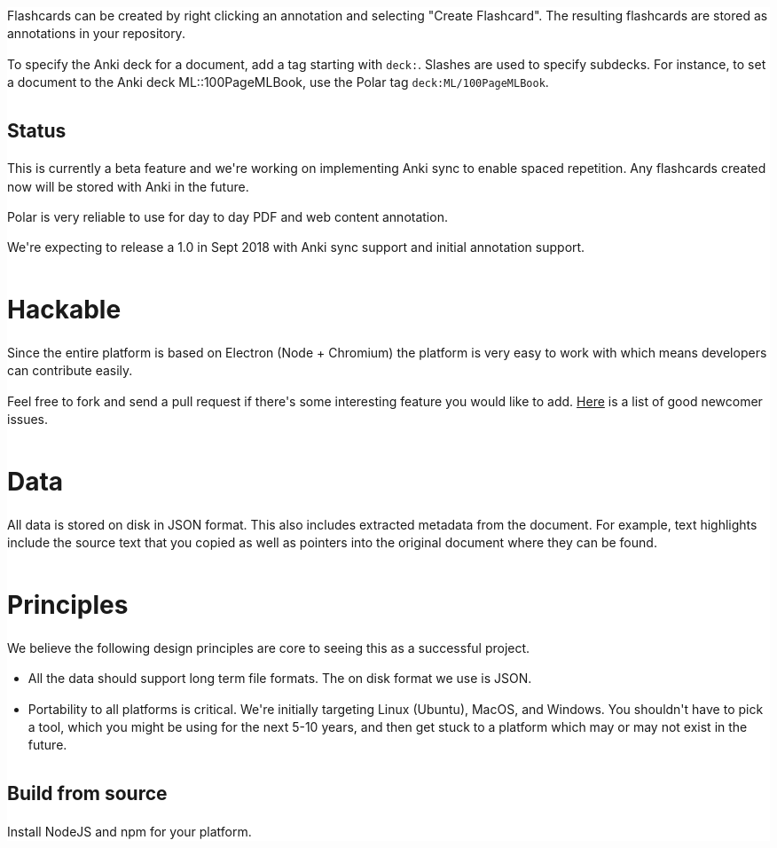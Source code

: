 Flashcards can be created by right clicking an annotation and selecting 
"Create Flashcard".  The resulting flashcards are stored as annotations in your 
repository.

To specify the Anki deck for a document, add a tag starting with `deck:`.  Slashes are used to specify subdecks.
For instance, to set a document to the Anki deck ML::100PageMLBook, use the Polar tag `deck:ML/100PageMLBook`.


## Status

This is currently a beta feature and we're working on implementing Anki sync
to enable spaced repetition. Any flashcards created now will be stored with
Anki in the future.

Polar is very reliable to use for day to day PDF and web content annotation.

We're expecting to release a 1.0 in Sept 2018 with Anki sync support and initial
annotation support.

# Hackable

Since the entire platform is based on Electron (Node + Chromium) the platform
is very easy to work with which means developers can contribute easily.

Feel free to fork and send a pull request if there's some interesting feature 
you would like to add. [Here](https://github.com/burtonator/polar-bookshelf/issues?q=is%3Aopen+is%3Aissue+label%3A%22good+first+issue%22) is a list of good newcomer issues.

# Data

All data is stored on disk in JSON format.  This also includes extracted metadata
from the document.  For example, text highlights include the source text that you
copied as well as pointers into the original document where they can be found.

# Principles

We believe the following design principles are core to seeing this as a
successful project.

- All the data should support long term file formats.  The on disk format we
  use is JSON.

- Portability to all platforms is critical. We're initially targeting Linux (Ubuntu),
  MacOS, and Windows.  You shouldn't have to pick a tool, which you might be
  using for the next 5-10 years, and then get stuck to a platform which may
  or may not exist in the future.

## Build from source

Install NodeJS and npm for your platform.
